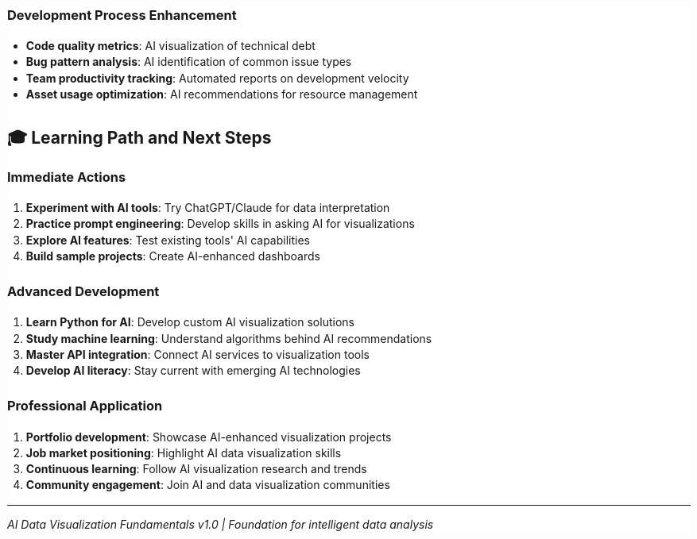 ### Development Process Enhancement
- **Code quality metrics**: AI visualization of technical debt
- **Bug pattern analysis**: AI identification of common issue types
- **Team productivity tracking**: Automated reports on development velocity
- **Asset usage optimization**: AI recommendations for resource management

## 🎓 Learning Path and Next Steps

### Immediate Actions
1. **Experiment with AI tools**: Try ChatGPT/Claude for data interpretation
2. **Practice prompt engineering**: Develop skills in asking AI for visualizations
3. **Explore AI features**: Test existing tools' AI capabilities
4. **Build sample projects**: Create AI-enhanced dashboards

### Advanced Development
1. **Learn Python for AI**: Develop custom AI visualization solutions
2. **Study machine learning**: Understand algorithms behind AI recommendations
3. **Master API integration**: Connect AI services to visualization tools
4. **Develop AI literacy**: Stay current with emerging AI technologies

### Professional Application
1. **Portfolio development**: Showcase AI-enhanced visualization projects
2. **Job market positioning**: Highlight AI data visualization skills
3. **Continuous learning**: Follow AI visualization research and trends
4. **Community engagement**: Join AI and data visualization communities

---

*AI Data Visualization Fundamentals v1.0 | Foundation for intelligent data analysis*